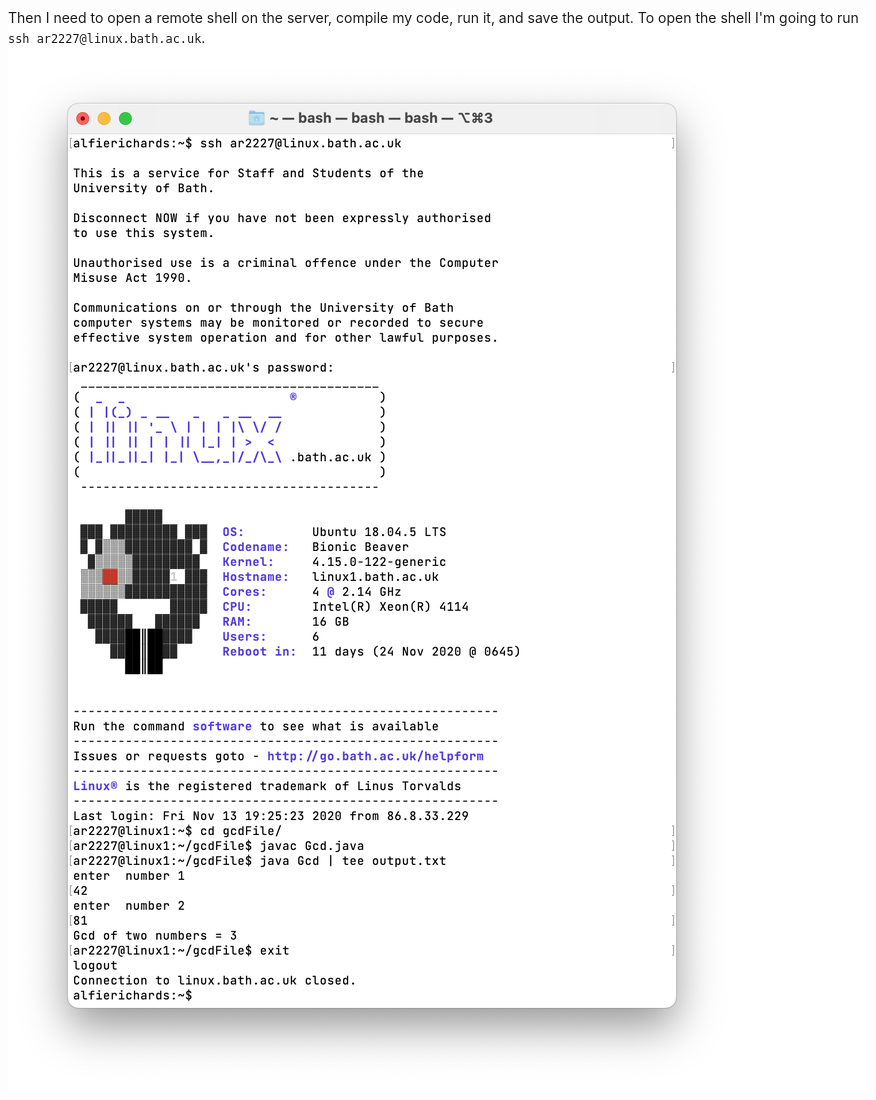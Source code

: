 Then I need to open a remote shell on the server, compile my code, run it,
and save the output. To open the shell I'm going to run
`ssh ar2227@linux.bath.ac.uk`.

![SSH to server example](/assets/ssh_lab/03ssh_ex.png)
